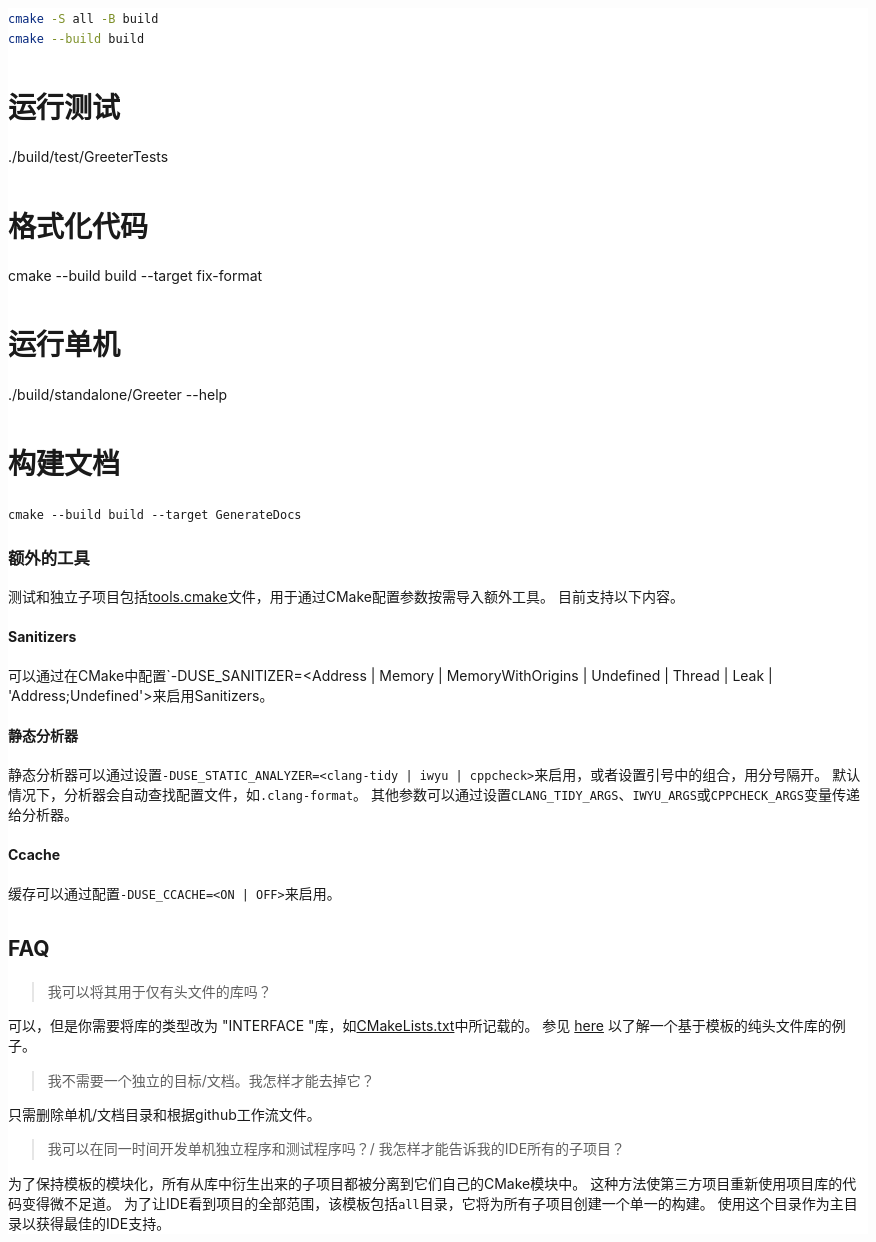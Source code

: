 ```bash
cmake -S all -B build
cmake --build build
```
# 运行测试
./build/test/GreeterTests
# 格式化代码
cmake --build build --target fix-format
# 运行单机
./build/standalone/Greeter --help
# 构建文档
```
cmake --build build --target GenerateDocs
```

### 额外的工具

测试和独立子项目包括[tools.cmake](cmake/tools.cmake)文件，用于通过CMake配置参数按需导入额外工具。
目前支持以下内容。

#### Sanitizers

可以通过在CMake中配置`-DUSE_SANITIZER=<Address | Memory | MemoryWithOrigins | Undefined | Thread | Leak | 'Address;Undefined'>来启用Sanitizers。

#### 静态分析器

静态分析器可以通过设置`-DUSE_STATIC_ANALYZER=<clang-tidy | iwyu | cppcheck>`来启用，或者设置引号中的组合，用分号隔开。
默认情况下，分析器会自动查找配置文件，如`.clang-format`。
其他参数可以通过设置`CLANG_TIDY_ARGS`、`IWYU_ARGS`或`CPPCHECK_ARGS`变量传递给分析器。

#### Ccache

缓存可以通过配置`-DUSE_CCACHE=<ON | OFF>`来启用。

## FAQ

> 我可以将其用于仅有头文件的库吗？

可以，但是你需要将库的类型改为 "INTERFACE "库，如[CMakeLists.txt](CMakeLists.txt)中所记载的。
参见 [here](https://github.com/TheLartians/StaticTypeInfo) 以了解一个基于模板的纯头文件库的例子。

> 我不需要一个独立的目标/文档。我怎样才能去掉它？

只需删除单机/文档目录和根据github工作流文件。

> 我可以在同一时间开发单机独立程序和测试程序吗？/ 我怎样才能告诉我的IDE所有的子项目？

为了保持模板的模块化，所有从库中衍生出来的子项目都被分离到它们自己的CMake模块中。
这种方法使第三方项目重新使用项目库的代码变得微不足道。
为了让IDE看到项目的全部范围，该模板包括`all`目录，它将为所有子项目创建一个单一的构建。
使用这个目录作为主目录以获得最佳的IDE支持。
